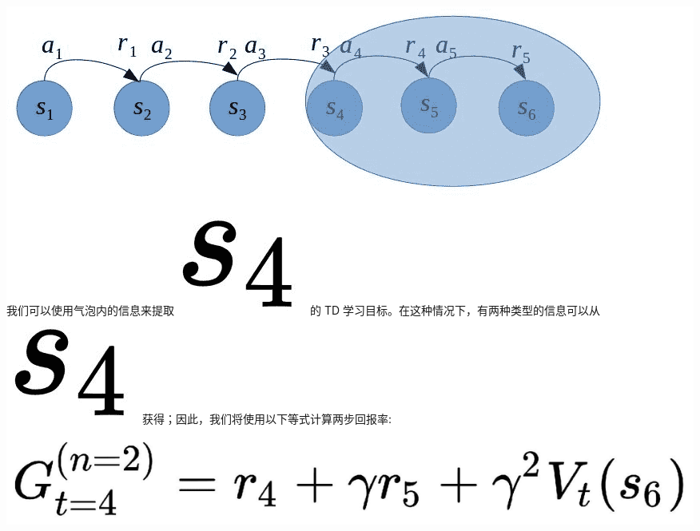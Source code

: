 ![](img/00266.jpeg)

我们可以使用气泡内的信息来提取![](img/00267.jpeg)的 TD 学习目标。在这种情况下，有两种类型的信息可以从![](img/00268.jpeg)获得；因此，我们将使用以下等式计算两步回报率:

![](img/00269.jpeg)
